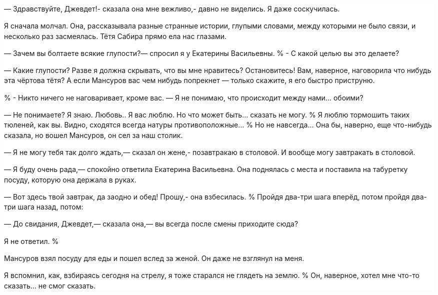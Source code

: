 — Здравствуйте, Джевдет!- сказала она мне вежливо,- давно не виделись.
Я даже соскучилась.

Я сначала молчал.
Она, рассказывала разные странные истории, глупыми словами, между которыми не было связи, и несколько раз засмеялась.
Тётя Сабира прямо ела нас глазами.


— Зачем вы болтаете всякие глупости?— спросил я у Екатерины Васильевны.
% - С какой целью вы это делаете?

— Какие глупости?
Разве я должна скрывать, что вы мне нравитесь?
Остановитесь!
Вам, наверное, наговорила что нибудь эта чёртова тётя?
А если Мансуров вас чем нибудь попрекнет — только скажите, я его быстро приструню.

% - Никто ничего не наговаривает, кроме вас.
— Я не понимаю, что происходит между нами... обоими? 

— Не понимаете?
Я знаю.
Любовь..
Я вас люблю.
Но что может быть... сказать не могу.
% Я люблю тормошить таких тюленей, как вы.
Видно, сходятся всегда натуры противоположные...
% Но не навсегда...
Она бы, наверно, еще что-нибудь сказала, но вошел Мансуров, он сел за наш столик.

— Я не могу тебя так долго ждать,— сказал он жене,- позавтракаю в столовой.
И вообще могу завтракать в столовой.

— Я буду очень рада,— спокойно ответила Екатерина Васильевна.
Она поднялась с места и поставила на табуретку посуду, которую она держала в руках.

— Вот здесь твой завтрак, да заодно и обед!
Прошу,- она взбесилась.
% Пройдя два-три шага вперёд, потом пройдя два-три шага назад, потом:

— До свидания, Джевдет,— сказала она,— вы всегда после смены приходите сюда?

Я не ответил.
%

Мансуров взял посуду для еды и пошел вслед за женой.
Он даже не взглянул на меня.

Я вспомнил, как, взбираясь сегодня на стрелу, я тоже старался не глядеть на землю.
% Он, наверное, хотел мне что-то сказать... не смог сказать.